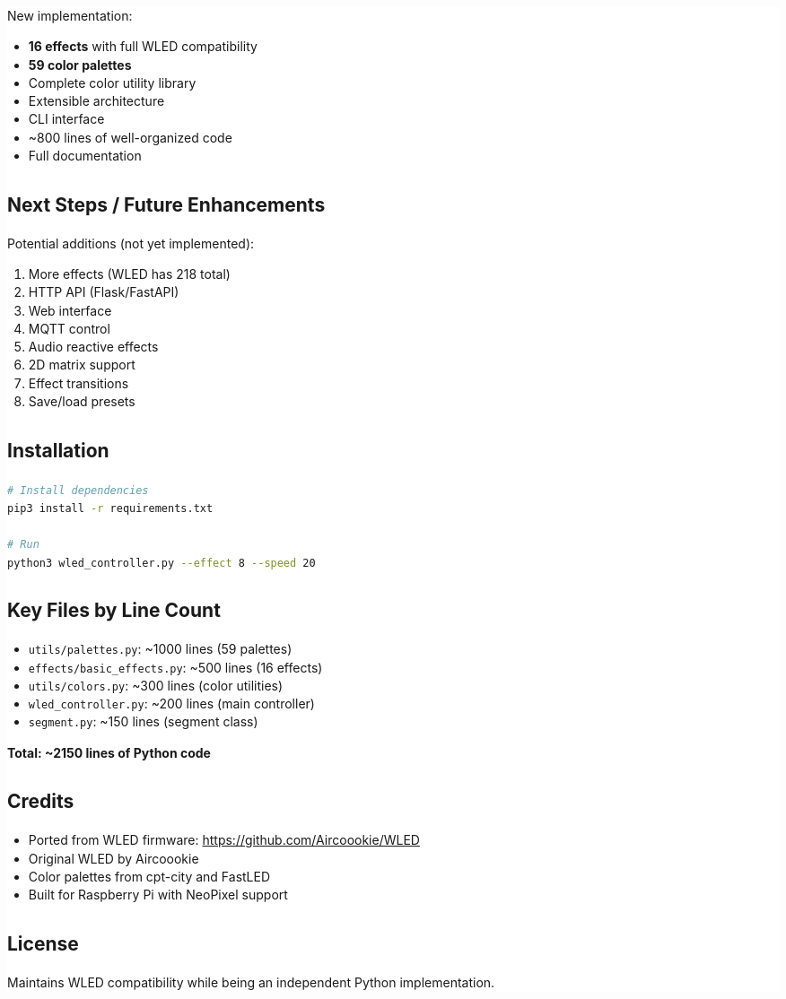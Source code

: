 New implementation:
- **16 effects** with full WLED compatibility
- **59 color palettes**
- Complete color utility library
- Extensible architecture
- CLI interface
- ~800 lines of well-organized code
- Full documentation

## Next Steps / Future Enhancements

Potential additions (not yet implemented):
1. More effects (WLED has 218 total)
2. HTTP API (Flask/FastAPI)
3. Web interface
4. MQTT control
5. Audio reactive effects
6. 2D matrix support
7. Effect transitions
8. Save/load presets

## Installation

```bash
# Install dependencies
pip3 install -r requirements.txt

# Run
python3 wled_controller.py --effect 8 --speed 20
```

## Key Files by Line Count

- `utils/palettes.py`: ~1000 lines (59 palettes)
- `effects/basic_effects.py`: ~500 lines (16 effects)
- `utils/colors.py`: ~300 lines (color utilities)
- `wled_controller.py`: ~200 lines (main controller)
- `segment.py`: ~150 lines (segment class)

**Total: ~2150 lines of Python code**

## Credits

- Ported from WLED firmware: https://github.com/Aircoookie/WLED
- Original WLED by Aircoookie
- Color palettes from cpt-city and FastLED
- Built for Raspberry Pi with NeoPixel support

## License

Maintains WLED compatibility while being an independent Python implementation.
